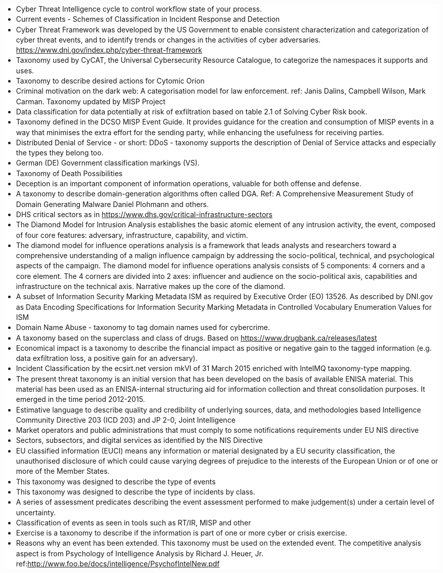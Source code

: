  * Cyber Threat Intelligence cycle to control workflow state of your process. 
 * Current events - Schemes of Classification in Incident Response and Detection 
 * Cyber Threat Framework was developed by the US Government to enable consistent characterization and categorization of cyber threat events, and to identify trends or changes in the activities of cyber adversaries. https://www.dni.gov/index.php/cyber-threat-framework 
 * Taxonomy used by CyCAT, the Universal Cybersecurity Resource Catalogue, to categorize the namespaces it supports and uses. 
 * Taxonomy to describe desired actions for Cytomic Orion 
 * Criminal motivation on the dark web: A categorisation model for law enforcement. ref: Janis Dalins, Campbell Wilson, Mark Carman. Taxonomy updated by MISP Project 
 * Data classification for data potentially at risk of exfiltration based on table 2.1 of Solving Cyber Risk book. 
 * Taxonomy defined in the DCSO MISP Event Guide. It provides guidance for the creation and consumption of MISP events in a way that minimises the extra effort for the sending party, while enhancing the usefulness for receiving parties. 
 * Distributed Denial of Service - or short: DDoS - taxonomy supports the description of Denial of Service attacks and especially the types they belong too. 
 * German (DE) Government classification markings (VS). 
 * Taxonomy of Death Possibilities 
 * Deception is an important component of information operations, valuable for both offense and defense.  
 * A taxonomy to describe domain-generation algorithms often called DGA. Ref: A Comprehensive Measurement Study of Domain Generating Malware Daniel Plohmann and others. 
 * DHS critical sectors as in https://www.dhs.gov/critical-infrastructure-sectors 
 * The Diamond Model for Intrusion Analysis establishes the basic atomic element of any intrusion activity, the event, composed of four core features: adversary, infrastructure, capability, and victim. 
 * The diamond model for influence operations analysis is a framework that leads analysts and researchers toward a comprehensive understanding of a malign influence campaign by addressing the socio-political, technical, and psychological aspects of the campaign. The diamond model for influence operations analysis consists of 5 components: 4 corners and a core element. The 4 corners are divided into 2 axes: influencer and audience on the socio-political axis, capabilities and infrastructure on the technical axis. Narrative makes up the core of the diamond. 
 * A subset of Information Security Marking Metadata ISM as required by Executive Order (EO) 13526. As described by DNI.gov as Data Encoding Specifications for Information Security Marking Metadata in Controlled Vocabulary Enumeration Values for ISM 
 * Domain Name Abuse - taxonomy to tag domain names used for cybercrime. 
 * A taxonomy based on the superclass and class of drugs. Based on https://www.drugbank.ca/releases/latest 
 * Economical impact is a taxonomy to describe the financial impact as positive or negative gain to the tagged information (e.g. data exfiltration loss, a positive gain for an adversary). 
 * Incident Classification by the ecsirt.net version mkVI of 31 March 2015 enriched with IntelMQ taxonomy-type mapping. 
 * The present threat taxonomy is an initial version that has been developed on the basis of available ENISA material. This material has been used as an ENISA-internal structuring aid for information collection and threat consolidation purposes. It emerged in the time period 2012-2015. 
 * Estimative language to describe quality and credibility of underlying sources, data, and methodologies based Intelligence Community Directive 203 (ICD 203) and JP 2-0, Joint Intelligence 
 * Market operators and public administrations that must comply to some notifications requirements under EU NIS directive 
 * Sectors, subsectors, and digital services as identified by the NIS Directive 
 * EU classified information (EUCI) means any information or material designated by a EU security classification, the unauthorised disclosure of which could cause varying degrees of prejudice to the interests of the European Union or of one or more of the Member States. 
 * This taxonomy was designed to describe the type of events 
 * This taxonomy was designed to describe the type of incidents by class. 
 * A series of assessment predicates describing the event assessment performed to make judgement(s) under a certain level of uncertainty. 
 * Classification of events as seen in tools such as RT/IR, MISP and other 
 * Exercise is a taxonomy to describe if the information is part of one or more cyber or crisis exercise. 
 * Reasons why an event has been extended. This taxonomy must be used on the extended event. The competitive analysis aspect is from Psychology of Intelligence Analysis by Richard J. Heuer, Jr. ref:http://www.foo.be/docs/intelligence/PsychofIntelNew.pdf 